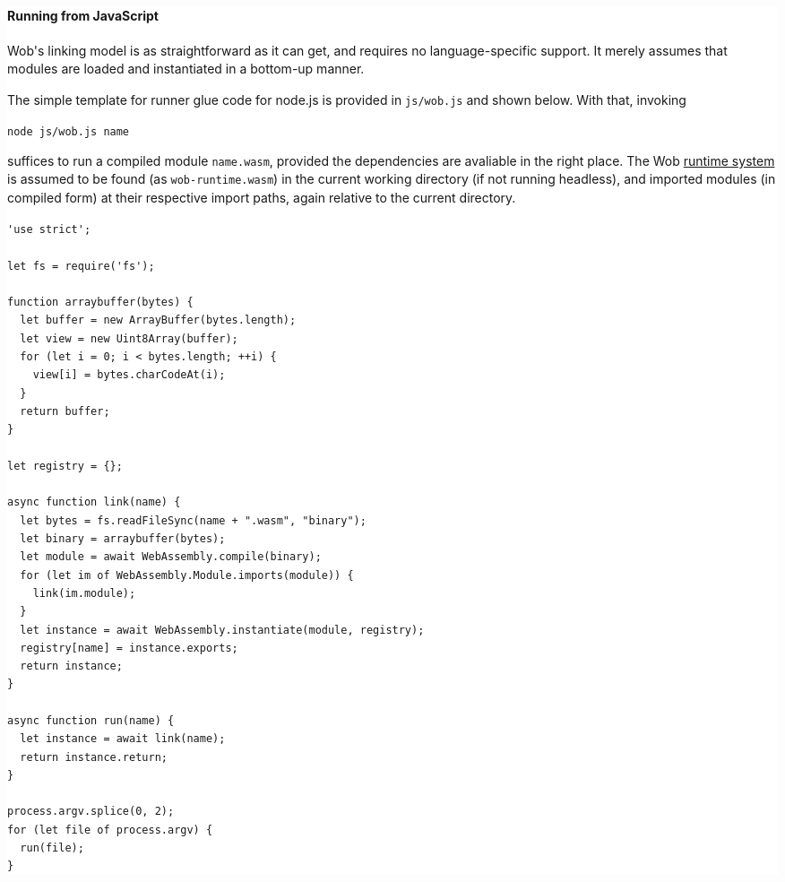 
#### Running from JavaScript

Wob's linking model is as straightforward as it can get, and requires no language-specific support. It merely assumes that modules are loaded and instantiated in a bottom-up manner.

The simple template for runner glue code for node.js is provided in `js/wob.js` and shown below. With that, invoking
```
node js/wob.js name
```
suffices to run a compiled module `name.wasm`, provided the dependencies are avaliable in the right place. The Wob [runtime system](#runtime-system) is assumed to be found (as `wob-runtime.wasm`) in the current working directory (if not running headless), and imported modules (in compiled form) at their respective import paths, again relative to the current directory.

```
'use strict';

let fs = require('fs');

function arraybuffer(bytes) {
  let buffer = new ArrayBuffer(bytes.length);
  let view = new Uint8Array(buffer);
  for (let i = 0; i < bytes.length; ++i) {
    view[i] = bytes.charCodeAt(i);
  }
  return buffer;
}

let registry = {};

async function link(name) {
  let bytes = fs.readFileSync(name + ".wasm", "binary");
  let binary = arraybuffer(bytes);
  let module = await WebAssembly.compile(binary);
  for (let im of WebAssembly.Module.imports(module)) {
    link(im.module);
  }
  let instance = await WebAssembly.instantiate(module, registry);
  registry[name] = instance.exports;
  return instance;
}

async function run(name) {
  let instance = await link(name);
  return instance.return;
}

process.argv.splice(0, 2);
for (let file of process.argv) {
  run(file);
}
```
